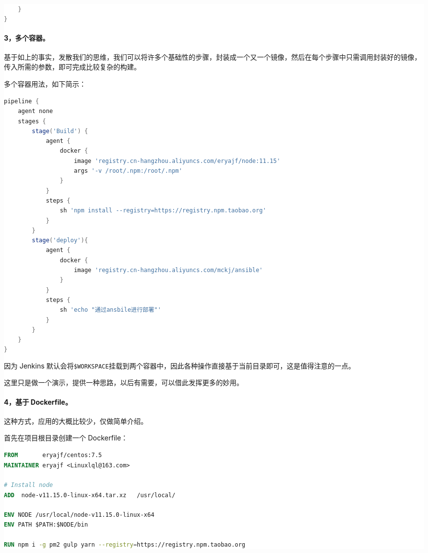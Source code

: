 ```groovy
    }
}
```

#### 3，多个容器。

基于如上的事实，发散我们的思维，我们可以将许多个基础性的步骤，封装成一个又一个镜像，然后在每个步骤中只需调用封装好的镜像，传入所需的参数，即可完成比较复杂的构建。

多个容器用法，如下简示：

```groovy
pipeline {
    agent none
    stages {
        stage('Build') {
            agent {
                docker {
                    image 'registry.cn-hangzhou.aliyuncs.com/eryajf/node:11.15'
                    args '-v /root/.npm:/root/.npm'
                }
            }
            steps {
                sh 'npm install --registry=https://registry.npm.taobao.org'
            }
        }
        stage('deploy'){
            agent {
                docker {
                    image 'registry.cn-hangzhou.aliyuncs.com/mckj/ansible'
                }
            }
            steps {
                sh 'echo "通过ansbile进行部署"'
            }
        }
    }
}
```

因为 Jenkins 默认会将`$WORKSPACE`挂载到两个容器中，因此各种操作直接基于当前目录即可，这是值得注意的一点。

这里只是做一个演示，提供一种思路，以后有需要，可以借此发挥更多的妙用。

#### 4，基于 Dockerfile。

这种方式，应用的大概比较少，仅做简单介绍。

首先在项目根目录创建一个 Dockerfile：

```dockerfile
FROM       eryajf/centos:7.5
MAINTAINER eryajf <Linuxlql@163.com>

# Install node
ADD  node-v11.15.0-linux-x64.tar.xz   /usr/local/

ENV NODE /usr/local/node-v11.15.0-linux-x64
ENV PATH $PATH:$NODE/bin

RUN npm i -g pm2 gulp yarn --registry=https://registry.npm.taobao.org
```
